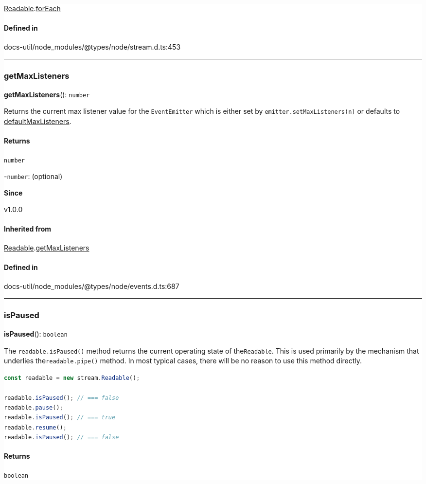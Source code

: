 [Readable](Readable.md).[forEach](Readable.md#foreach)

#### Defined in

docs-util/node_modules/@types/node/stream.d.ts:453

___

### getMaxListeners

**getMaxListeners**(): `number`

Returns the current max listener value for the `EventEmitter` which is either
set by `emitter.setMaxListeners(n)` or defaults to [defaultMaxListeners](ReadStream.md#defaultmaxlisteners).

#### Returns

`number`

-`number`: (optional) 

**Since**

v1.0.0

#### Inherited from

[Readable](Readable.md).[getMaxListeners](Readable.md#getmaxlisteners)

#### Defined in

docs-util/node_modules/@types/node/events.d.ts:687

___

### isPaused

**isPaused**(): `boolean`

The `readable.isPaused()` method returns the current operating state of the`Readable`. This is used primarily by the mechanism that underlies the`readable.pipe()` method. In most
typical cases, there will be no reason to
use this method directly.

```js
const readable = new stream.Readable();

readable.isPaused(); // === false
readable.pause();
readable.isPaused(); // === true
readable.resume();
readable.isPaused(); // === false
```

#### Returns

`boolean`
